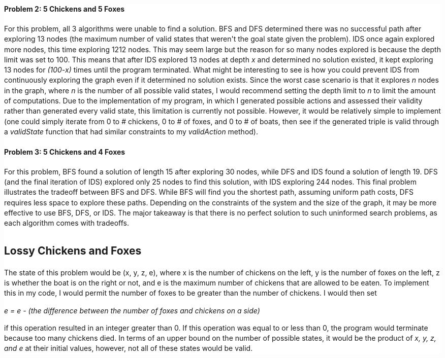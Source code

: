 #### Problem 2: 5 Chickens and 5 Foxes

For this problem, all 3 algorithms were unable to find a solution. BFS and DFS determined there was no successful path after exploring 13 nodes (the maximum number of valid states that weren't the goal state given the problem). IDS once again explored more nodes, this time exploring 1212 nodes. This may seem large but the reason for so many nodes explored is because the depth limit was set to 100. This means that after IDS explored 13 nodes at depth *x* and determined no solution existed, it kept exploring 13 nodes for *(100-x)* times until the program terminated. What might be interesting to see is how you could prevent IDS from continuously exploring the graph even if it determined no solution exists. Since the worst case scenario is that it explores *n* nodes in the graph, where *n* is the number of all possible valid states, I would recommend setting the depth limit to *n* to limit the amount of computations. Due to the implementation of my program, in which I generated possible actions and assessed their validity rather than generated every valid state, this limitation is currently not possible. However, it would be relatively simple to implement (one could simply iterate from 0 to # chickens, 0 to # of foxes, and 0 to # of boats, then see if the generated triple is valid through a *validState* function that had similar constraints to my *validAction* method).

#### Problem 3: 5 Chickens and 4 Foxes

For this problem, BFS found a solution of length 15 after exploring 30 nodes, while DFS and IDS found a solution of length 19. DFS (and the final iteration of IDS) explored only 25 nodes to find this solution, with IDS exploring 244 nodes. This final problem illustrates the tradeoff between BFS and DFS. While BFS will find you the shortest path, assuming uniform path costs, DFS requires less space to explore these paths. Depending on the constraints of the system and the size of the graph, it may be more effective to use BFS, DFS, or IDS. The major takeaway is that there is no perfect solution to such uninformed search problems, as each algorithm comes with tradeoffs.

## Lossy Chickens and Foxes

The state of this problem would be (x, y, z, e), where x is the number of chickens on the left, y is the number of foxes on the left, z is whether the boat is on the right or not, and e is the maximum number of chickens that are allowed to be eaten. To implement this in my code, I would permit the number of foxes to be greater than the number of chickens. I would then set

*e = e - (the difference between the number of foxes and chickens on a side)*

if this operation resulted in an integer greater than 0. If this operation was equal to or less than 0, the program would terminate because too many chickens died. In terms of an upper bound on the number of possible states, it would be the product of *x, y, z, and e* at their initial values, however, not all of these states would be valid.
